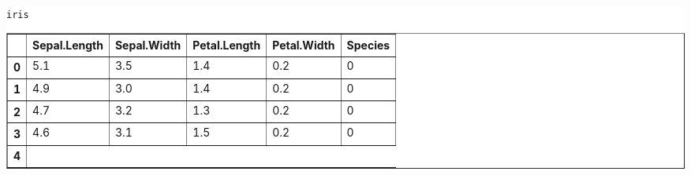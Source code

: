 ```python
iris
```




<div>
<style scoped>
    .dataframe tbody tr th:only-of-type {
        vertical-align: middle;
    }

    .dataframe tbody tr th {
        vertical-align: top;
    }

    .dataframe thead th {
        text-align: right;
    }
</style>
<table border="1" class="dataframe">
  <thead>
    <tr style="text-align: right;">
      <th></th>
      <th>Sepal.Length</th>
      <th>Sepal.Width</th>
      <th>Petal.Length</th>
      <th>Petal.Width</th>
      <th>Species</th>
    </tr>
  </thead>
  <tbody>
    <tr>
      <th>0</th>
      <td>5.1</td>
      <td>3.5</td>
      <td>1.4</td>
      <td>0.2</td>
      <td>0</td>
    </tr>
    <tr>
      <th>1</th>
      <td>4.9</td>
      <td>3.0</td>
      <td>1.4</td>
      <td>0.2</td>
      <td>0</td>
    </tr>
    <tr>
      <th>2</th>
      <td>4.7</td>
      <td>3.2</td>
      <td>1.3</td>
      <td>0.2</td>
      <td>0</td>
    </tr>
    <tr>
      <th>3</th>
      <td>4.6</td>
      <td>3.1</td>
      <td>1.5</td>
      <td>0.2</td>
      <td>0</td>
    </tr>
    <tr>
      <th>4</th>